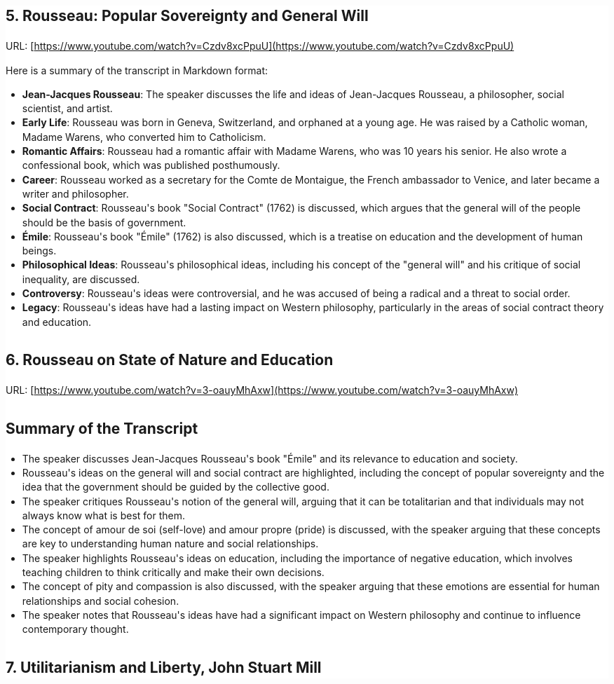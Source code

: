 
## 5. Rousseau: Popular Sovereignty and General Will

URL: [https://www.youtube.com/watch?v=Czdv8xcPpuU](https://www.youtube.com/watch?v=Czdv8xcPpuU)



Here is a summary of the transcript in Markdown format:

- **Jean-Jacques Rousseau**: The speaker discusses the life and ideas of Jean-Jacques Rousseau, a philosopher, social scientist, and artist.
- **Early Life**: Rousseau was born in Geneva, Switzerland, and orphaned at a young age. He was raised by a Catholic woman, Madame Warens, who converted him to Catholicism.
- **Romantic Affairs**: Rousseau had a romantic affair with Madame Warens, who was 10 years his senior. He also wrote a confessional book, which was published posthumously.
- **Career**: Rousseau worked as a secretary for the Comte de Montaigue, the French ambassador to Venice, and later became a writer and philosopher.
- **Social Contract**: Rousseau's book "Social Contract" (1762) is discussed, which argues that the general will of the people should be the basis of government.
- **Émile**: Rousseau's book "Émile" (1762) is also discussed, which is a treatise on education and the development of human beings.
- **Philosophical Ideas**: Rousseau's philosophical ideas, including his concept of the "general will" and his critique of social inequality, are discussed.
- **Controversy**: Rousseau's ideas were controversial, and he was accused of being a radical and a threat to social order.
- **Legacy**: Rousseau's ideas have had a lasting impact on Western philosophy, particularly in the areas of social contract theory and education.


## 6. Rousseau on State of Nature and Education

URL: [https://www.youtube.com/watch?v=3-oauyMhAxw](https://www.youtube.com/watch?v=3-oauyMhAxw)



**Summary of the Transcript**
---------------

* The speaker discusses Jean-Jacques Rousseau's book "Émile" and its relevance to education and society.
* Rousseau's ideas on the general will and social contract are highlighted, including the concept of popular sovereignty and the idea that the government should be guided by the collective good.
* The speaker critiques Rousseau's notion of the general will, arguing that it can be totalitarian and that individuals may not always know what is best for them.
* The concept of amour de soi (self-love) and amour propre (pride) is discussed, with the speaker arguing that these concepts are key to understanding human nature and social relationships.
* The speaker highlights Rousseau's ideas on education, including the importance of negative education, which involves teaching children to think critically and make their own decisions.
* The concept of pity and compassion is also discussed, with the speaker arguing that these emotions are essential for human relationships and social cohesion.
* The speaker notes that Rousseau's ideas have had a significant impact on Western philosophy and continue to influence contemporary thought.


## 7. Utilitarianism and Liberty, John Stuart Mill
